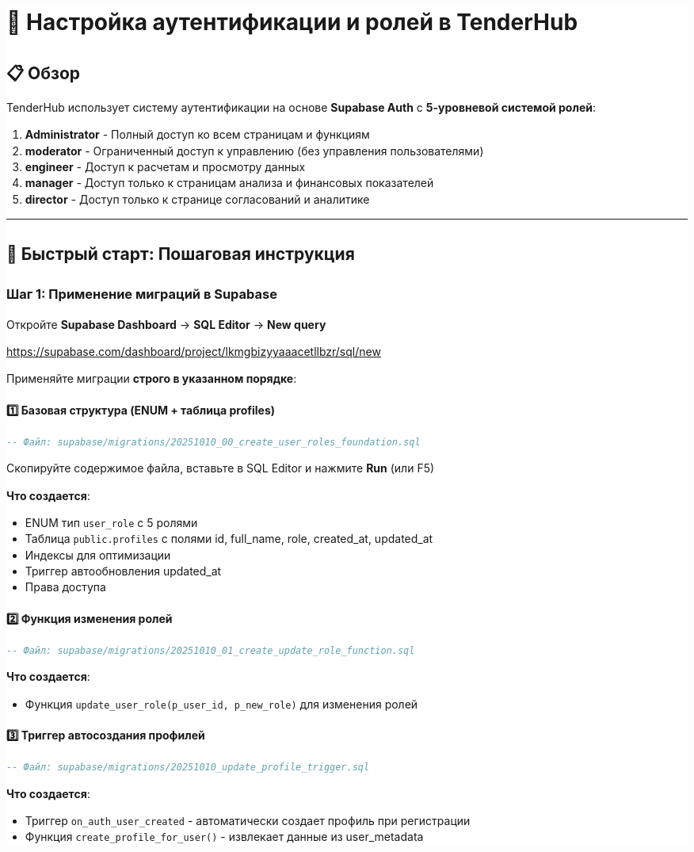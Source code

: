 # 🔐 Настройка аутентификации и ролей в TenderHub

## 📋 Обзор

TenderHub использует систему аутентификации на основе **Supabase Auth** с **5-уровневой системой ролей**:

1. **Administrator** - Полный доступ ко всем страницам и функциям
2. **moderator** - Ограниченный доступ к управлению (без управления пользователями)
3. **engineer** - Доступ к расчетам и просмотру данных
4. **manager** - Доступ только к страницам анализа и финансовых показателей
5. **director** - Доступ только к странице согласований и аналитике

---

## 🚀 Быстрый старт: Пошаговая инструкция

### Шаг 1: Применение миграций в Supabase

Откройте **Supabase Dashboard** → **SQL Editor** → **New query**

https://supabase.com/dashboard/project/lkmgbizyyaaacetllbzr/sql/new

Применяйте миграции **строго в указанном порядке**:

#### 1️⃣ Базовая структура (ENUM + таблица profiles)
```sql
-- Файл: supabase/migrations/20251010_00_create_user_roles_foundation.sql
```
Скопируйте содержимое файла, вставьте в SQL Editor и нажмите **Run** (или F5)

**Что создается**:
- ENUM тип `user_role` с 5 ролями
- Таблица `public.profiles` с полями id, full_name, role, created_at, updated_at
- Индексы для оптимизации
- Триггер автообновления updated_at
- Права доступа

#### 2️⃣ Функция изменения ролей
```sql
-- Файл: supabase/migrations/20251010_01_create_update_role_function.sql
```
**Что создается**:
- Функция `update_user_role(p_user_id, p_new_role)` для изменения ролей

#### 3️⃣ Триггер автосоздания профилей
```sql
-- Файл: supabase/migrations/20251010_update_profile_trigger.sql
```
**Что создается**:
- Триггер `on_auth_user_created` - автоматически создает профиль при регистрации
- Функция `create_profile_for_user()` - извлекает данные из user_metadata
